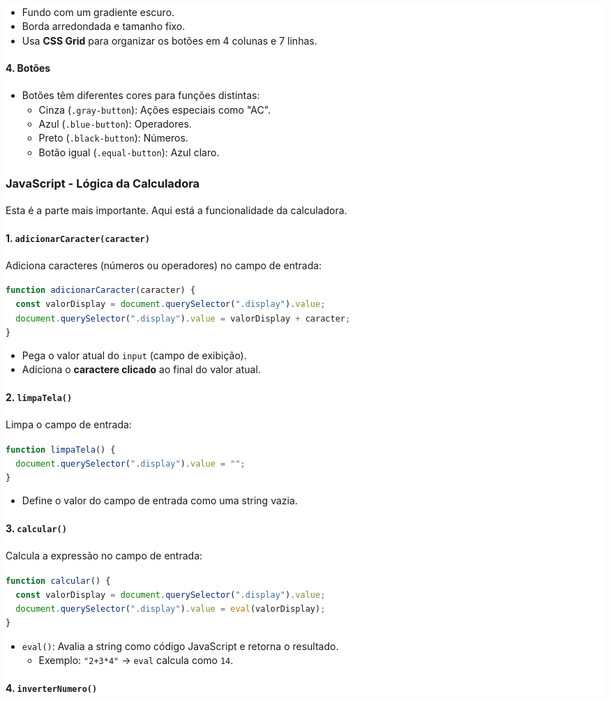 - Fundo com um gradiente escuro.
- Borda arredondada e tamanho fixo.
- Usa **CSS Grid** para organizar os botões em 4 colunas e 7 linhas.

#### **4. Botões**

- Botões têm diferentes cores para funções distintas:
    - Cinza (`.gray-button`): Ações especiais como "AC".
    - Azul (`.blue-button`): Operadores.
    - Preto (`.black-button`): Números.
    - Botão igual (`.equal-button`): Azul claro.

### **JavaScript** - Lógica da Calculadora

Esta é a parte mais importante. Aqui está a funcionalidade da calculadora.

#### **1. `adicionarCaracter(caracter)`**

Adiciona caracteres (números ou operadores) no campo de entrada:

```javascript
function adicionarCaracter(caracter) {
  const valorDisplay = document.querySelector(".display").value;
  document.querySelector(".display").value = valorDisplay + caracter;
}
```

- Pega o valor atual do `input` (campo de exibição).
- Adiciona o **caractere clicado** ao final do valor atual.

#### **2. `limpaTela()`**

Limpa o campo de entrada:

```javascript
function limpaTela() {
  document.querySelector(".display").value = "";
}
```

- Define o valor do campo de entrada como uma string vazia.

#### **3. `calcular()`**

Calcula a expressão no campo de entrada:

```javascript
function calcular() {
  const valorDisplay = document.querySelector(".display").value;
  document.querySelector(".display").value = eval(valorDisplay);
}
```

- `eval()`: Avalia a string como código JavaScript e retorna o resultado.
    - Exemplo: `"2+3*4"` → `eval` calcula como `14`.

#### **4. `inverterNumero()`**
